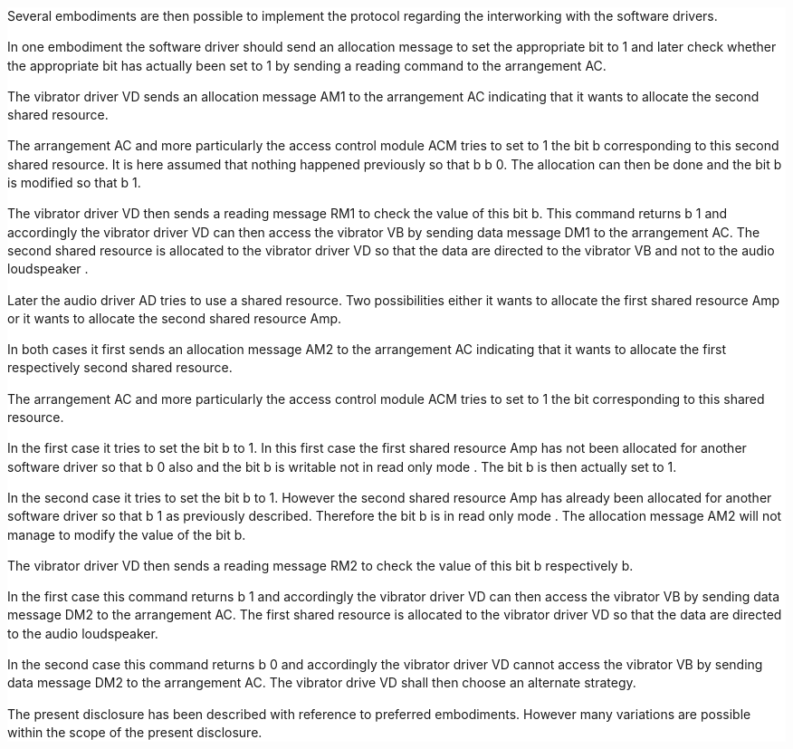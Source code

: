 Several embodiments are then possible to implement the protocol regarding the interworking with the software drivers.

In one embodiment the software driver should send an allocation message to set the appropriate bit to 1 and later check whether the appropriate bit has actually been set to 1 by sending a reading command to the arrangement AC.

The vibrator driver VD sends an allocation message AM1 to the arrangement AC indicating that it wants to allocate the second shared resource.

The arrangement AC and more particularly the access control module ACM tries to set to 1 the bit b corresponding to this second shared resource. It is here assumed that nothing happened previously so that b b 0. The allocation can then be done and the bit b is modified so that b 1.

The vibrator driver VD then sends a reading message RM1 to check the value of this bit b. This command returns b 1 and accordingly the vibrator driver VD can then access the vibrator VB by sending data message DM1 to the arrangement AC. The second shared resource is allocated to the vibrator driver VD so that the data are directed to the vibrator VB and not to the audio loudspeaker .

Later the audio driver AD tries to use a shared resource. Two possibilities either it wants to allocate the first shared resource Amp or it wants to allocate the second shared resource Amp.

In both cases it first sends an allocation message AM2 to the arrangement AC indicating that it wants to allocate the first respectively second shared resource.

The arrangement AC and more particularly the access control module ACM tries to set to 1 the bit corresponding to this shared resource.

In the first case it tries to set the bit b to 1. In this first case the first shared resource Amp has not been allocated for another software driver so that b 0 also and the bit b is writable not in read only mode . The bit b is then actually set to 1.

In the second case it tries to set the bit b to 1. However the second shared resource Amp has already been allocated for another software driver so that b 1 as previously described. Therefore the bit b is in read only mode . The allocation message AM2 will not manage to modify the value of the bit b.

The vibrator driver VD then sends a reading message RM2 to check the value of this bit b respectively b.

In the first case this command returns b 1 and accordingly the vibrator driver VD can then access the vibrator VB by sending data message DM2 to the arrangement AC. The first shared resource is allocated to the vibrator driver VD so that the data are directed to the audio loudspeaker.

In the second case this command returns b 0 and accordingly the vibrator driver VD cannot access the vibrator VB by sending data message DM2 to the arrangement AC. The vibrator drive VD shall then choose an alternate strategy.

The present disclosure has been described with reference to preferred embodiments. However many variations are possible within the scope of the present disclosure.

